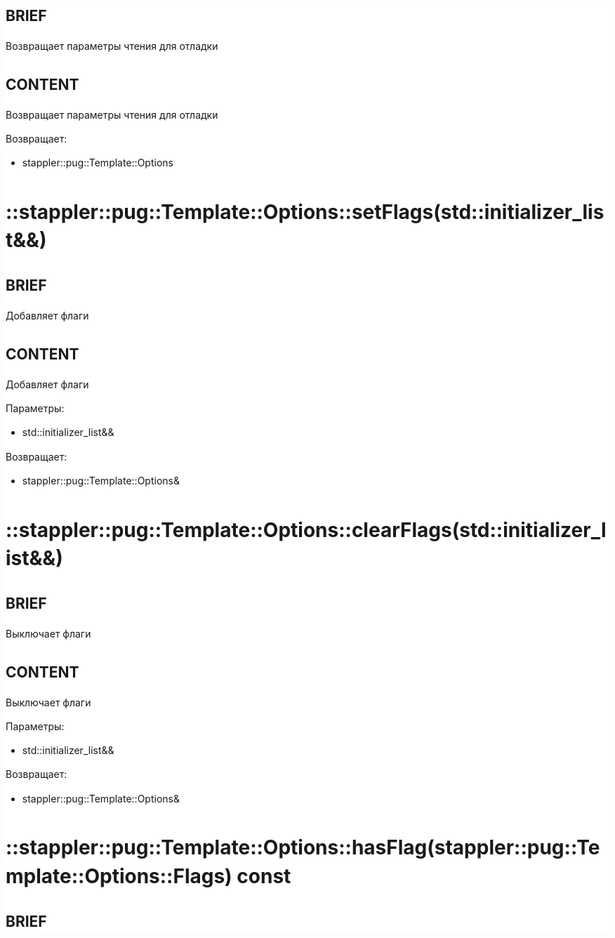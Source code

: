## BRIEF

Возвращает параметры чтения для отладки

## CONTENT

Возвращает параметры чтения для отладки

Возвращает:
* stappler::pug::Template::Options

# ::stappler::pug::Template::Options::setFlags(std::initializer_list<Flags>&&)

## BRIEF

Добавляет флаги

## CONTENT

Добавляет флаги

Параметры:
* std::initializer_list<Flags>&&

Возвращает:
* stappler::pug::Template::Options&

# ::stappler::pug::Template::Options::clearFlags(std::initializer_list<Flags>&&)

## BRIEF

Выключает флаги

## CONTENT

Выключает флаги

Параметры:
* std::initializer_list<Flags>&&

Возвращает:
* stappler::pug::Template::Options&

# ::stappler::pug::Template::Options::hasFlag(stappler::pug::Template::Options::Flags) const

## BRIEF
